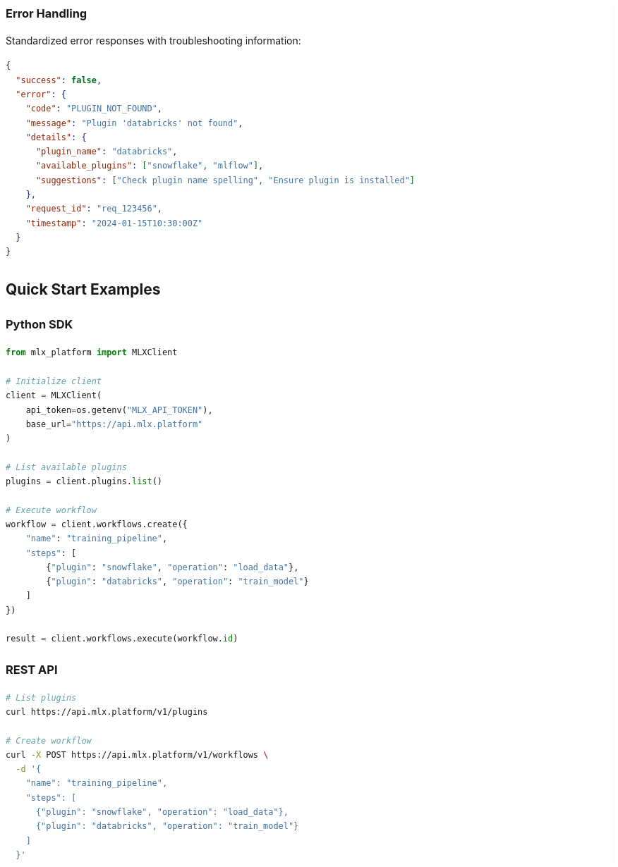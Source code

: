 
### Error Handling
Standardized error responses with troubleshooting information:

```json
{
  "success": false,
  "error": {
    "code": "PLUGIN_NOT_FOUND",
    "message": "Plugin 'databricks' not found",
    "details": {
      "plugin_name": "databricks",
      "available_plugins": ["snowflake", "mlflow"],
      "suggestions": ["Check plugin name spelling", "Ensure plugin is installed"]
    },
    "request_id": "req_123456",
    "timestamp": "2024-01-15T10:30:00Z"
  }
}
```

## Quick Start Examples

### Python SDK
```python
from mlx_platform import MLXClient

# Initialize client
client = MLXClient(
    api_token=os.getenv("MLX_API_TOKEN"),
    base_url="https://api.mlx.platform"
)

# List available plugins
plugins = client.plugins.list()

# Execute workflow
workflow = client.workflows.create({
    "name": "training_pipeline",
    "steps": [
        {"plugin": "snowflake", "operation": "load_data"},
        {"plugin": "databricks", "operation": "train_model"}
    ]
})

result = client.workflows.execute(workflow.id)
```

### REST API
```bash
# List plugins
curl https://api.mlx.platform/v1/plugins

# Create workflow
curl -X POST https://api.mlx.platform/v1/workflows \
  -d '{
    "name": "training_pipeline",
    "steps": [
      {"plugin": "snowflake", "operation": "load_data"},
      {"plugin": "databricks", "operation": "train_model"}
    ]
  }'
```

